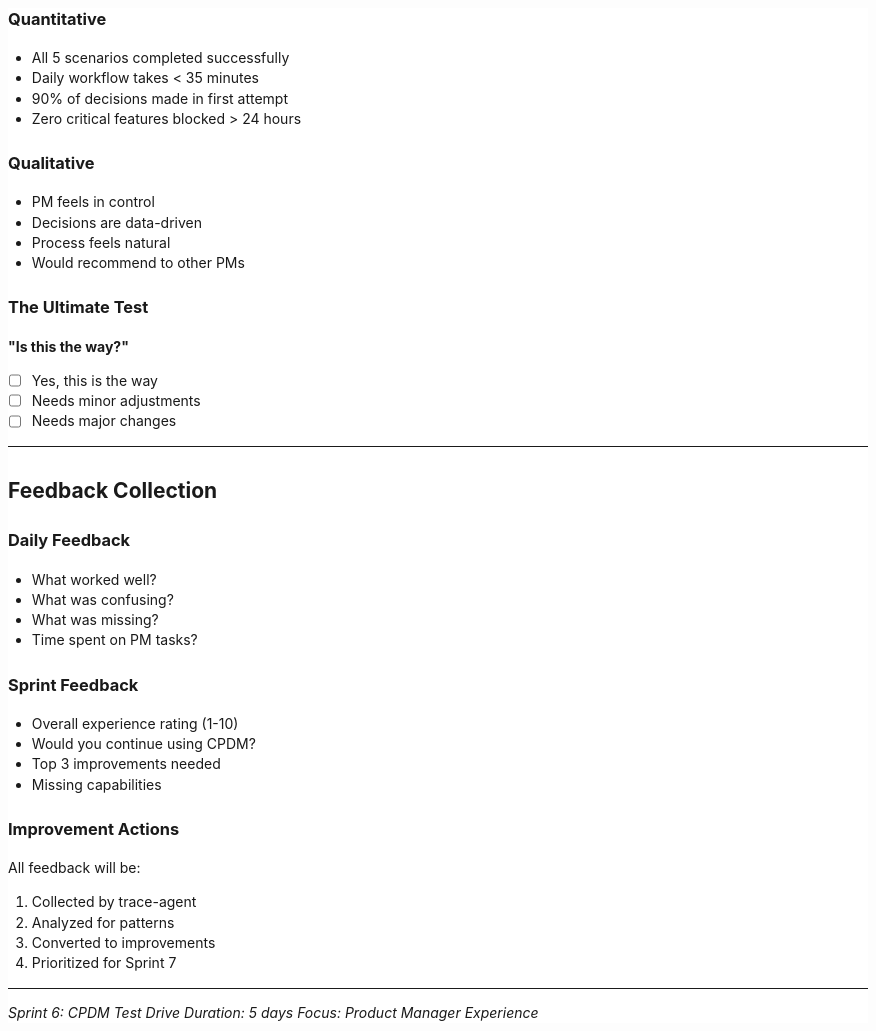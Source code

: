 ### Quantitative
- All 5 scenarios completed successfully
- Daily workflow takes < 35 minutes
- 90% of decisions made in first attempt
- Zero critical features blocked > 24 hours

### Qualitative
- PM feels in control
- Decisions are data-driven
- Process feels natural
- Would recommend to other PMs

### The Ultimate Test
**"Is this the way?"**
- [ ] Yes, this is the way
- [ ] Needs minor adjustments
- [ ] Needs major changes

---

## Feedback Collection

### Daily Feedback
- What worked well?
- What was confusing?
- What was missing?
- Time spent on PM tasks?

### Sprint Feedback
- Overall experience rating (1-10)
- Would you continue using CPDM?
- Top 3 improvements needed
- Missing capabilities

### Improvement Actions
All feedback will be:
1. Collected by trace-agent
2. Analyzed for patterns
3. Converted to improvements
4. Prioritized for Sprint 7

---

*Sprint 6: CPDM Test Drive*
*Duration: 5 days*
*Focus: Product Manager Experience*